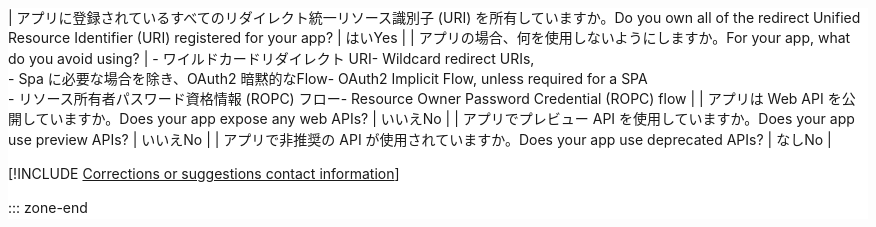 | <span data-ttu-id="3a6c6-209">アプリに登録されているすべてのリダイレクト統一リソース識別子 (URI) を所有していますか。</span><span class="sxs-lookup"><span data-stu-id="3a6c6-209">Do you own all of the redirect Unified Resource Identifier (URI) registered for your app?</span></span> | <span data-ttu-id="3a6c6-210">はい</span><span class="sxs-lookup"><span data-stu-id="3a6c6-210">Yes</span></span> |
| <span data-ttu-id="3a6c6-211">アプリの場合、何を使用しないようにしますか。</span><span class="sxs-lookup"><span data-stu-id="3a6c6-211">For your app, what do you avoid using?</span></span> | <span data-ttu-id="3a6c6-212">- ワイルドカードリダイレクト URI</span><span class="sxs-lookup"><span data-stu-id="3a6c6-212">- Wildcard redirect URIs,</span></span><br/><span data-ttu-id="3a6c6-213">- Spa に必要な場合を除き、OAuth2 暗黙的なFlow</span><span class="sxs-lookup"><span data-stu-id="3a6c6-213">- OAuth2 Implicit Flow, unless required for a SPA</span></span><br/><span data-ttu-id="3a6c6-214">- リソース所有者パスワード資格情報 (ROPC) フロー</span><span class="sxs-lookup"><span data-stu-id="3a6c6-214">- Resource Owner Password Credential (ROPC) flow</span></span> |
| <span data-ttu-id="3a6c6-215">アプリは Web API を公開していますか。</span><span class="sxs-lookup"><span data-stu-id="3a6c6-215">Does your app expose any web APIs?</span></span> | <span data-ttu-id="3a6c6-216">いいえ</span><span class="sxs-lookup"><span data-stu-id="3a6c6-216">No</span></span> |
| <span data-ttu-id="3a6c6-217">アプリでプレビュー API を使用していますか。</span><span class="sxs-lookup"><span data-stu-id="3a6c6-217">Does your app use preview APIs?</span></span> | <span data-ttu-id="3a6c6-218">いいえ</span><span class="sxs-lookup"><span data-stu-id="3a6c6-218">No</span></span> |
| <span data-ttu-id="3a6c6-219">アプリで非推奨の API が使用されていますか。</span><span class="sxs-lookup"><span data-stu-id="3a6c6-219">Does your app use deprecated APIs?</span></span> | <span data-ttu-id="3a6c6-220">なし</span><span class="sxs-lookup"><span data-stu-id="3a6c6-220">No</span></span> |

[!INCLUDE [Corrections or suggestions contact information](../includes/corrections-or-suggestions.md)]

::: zone-end
